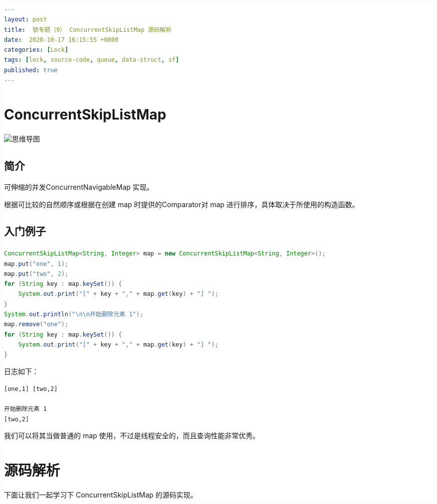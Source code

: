 ```yaml
---
layout: post
title:  锁专题（9） ConcurrentSkipListMap 源码解析
date:  2020-10-17 16:15:55 +0800
categories: [Lock]
tags: [lock, source-code, queue, data-struct, sf]
published: true
---
```


# ConcurrentSkipListMap 

![思维导图](http://p9-tt-ipv6.byteimg.com/large/pgc-image/47be0d4098074f78a0d2ab7f32ba2442)

## 简介

可伸缩的并发ConcurrentNavigableMap 实现。

根据可比较的自然顺序或根据在创建 map 时提供的Comparator对 map 进行排序，具体取决于所使用的构造函数。

## 入门例子

```java
ConcurrentSkipListMap<String, Integer> map = new ConcurrentSkipListMap<String, Integer>();
map.put("one", 1);
map.put("two", 2);
for (String key : map.keySet()) {
    System.out.print("[" + key + "," + map.get(key) + "] ");
}
System.out.println("\n\n开始删除元素 1");
map.remove("one");
for (String key : map.keySet()) {
    System.out.print("[" + key + "," + map.get(key) + "] ");
}
```

日志如下：

```
[one,1] [two,2] 

开始删除元素 1
[two,2] 
```

我们可以将其当做普通的 map 使用，不过是线程安全的，而且查询性能非常优秀。

# 源码解析

下面让我们一起学习下 ConcurrentSkipListMap 的源码实现。
